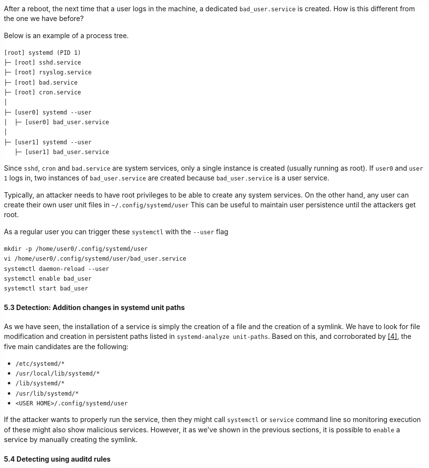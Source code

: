 After a reboot, the next time that a user logs in the machine, a dedicated `bad_user.service` is created. How is this different from the one we have before? 

Below is an example of a process tree. 

```
[root] systemd (PID 1)
├─ [root] sshd.service
├─ [root] rsyslog.service
├─ [root] bad.service
├─ [root] cron.service
│
├─ [user0] systemd --user
│  ├─ [user0] bad_user.service
│
├─ [user1] systemd --user
   ├─ [user1] bad_user.service
```

Since `sshd`, `cron` and `bad.service` are system services, only a single instance is created (usually running as root). If `user0` and `user1` logs in, two instances of `bad_user.service` are created because `bad_user.service` is a user service.

Typically, an attacker needs to have root privileges to be able to create any system services. On the other hand, any user can create their own user unit files in `~/.config/systemd/user` This can be useful to maintain user persistence until the attackers get root.

As a regular user you can trigger these `systemctl` with the `--user` flag

```
mkdir -p /home/user0/.config/systemd/user
vi /home/user0/.config/systemd/user/bad_user.service
systemctl daemon-reload --user
systemctl enable bad_user
systemctl start bad_user
```

#### 5.3 Detection: Addition changes in systemd unit paths 

As we have seen, the installation of a service is simply the creation of a file and the creation of a symlink. We have to look for file modification and creation in persistent paths listed in `systemd-analyze unit-paths`. Based on this, and corroborated by [\[4\]](https://redcanary.com/blog/attck-t1501-understanding-systemd-service-persistence/), the five main candidates are the following:
- `/etc/systemd/*`
- `/usr/local/lib/systemd/*`
- `/lib/systemd/*`
- `/usr/lib/systemd/*`
- `<USER HOME>/.config/systemd/user`


If the attacker wants to properly run the service, then they might call `systemctl` or `service` command line so monitoring execution of these might also show malicious services. However, it as we've shown in the previous sections, it is possible to `enable` a service by manually creating the symlink.

#### 5.4 Detecting using auditd rules
